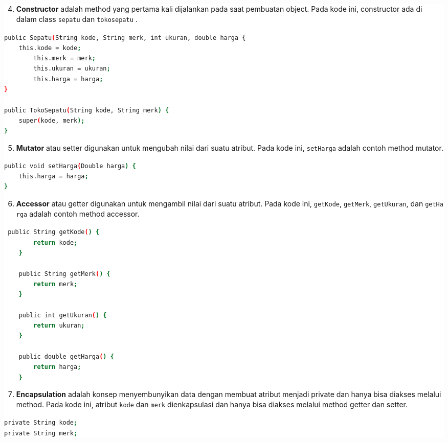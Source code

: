 4. **Constructor** adalah method yang pertama kali dijalankan pada saat pembuatan object. Pada kode ini, constructor ada di dalam class `sepatu` dan `tokosepatu` .

```bash
public Sepatu(String kode, String merk, int ukuran, double harga {
    this.kode = kode;
        this.merk = merk;
        this.ukuran = ukuran;
        this.harga = harga;
}

public TokoSepatu(String kode, String merk) {
    super(kode, merk);
}
```

5. **Mutator** atau setter digunakan untuk mengubah nilai dari suatu atribut. Pada kode ini, `setHarga` adalah contoh method mutator.

```bash
public void setHarga(Double harga) {
    this.harga = harga;
}


```

6. **Accessor** atau getter digunakan untuk mengambil nilai dari suatu atribut. Pada kode ini, `getKode`, `getMerk`, `getUkuran`, dan `getHarga` adalah contoh method accessor.

```bash
 public String getKode() {
        return kode;
    }

    public String getMerk() {
        return merk;
    }

    public int getUkuran() {
        return ukuran;
    }

    public double getHarga() {
        return harga;
    }
```

7. **Encapsulation** adalah konsep menyembunyikan data dengan membuat atribut menjadi private dan hanya bisa diakses melalui method. Pada kode ini, atribut `kode` dan `merk` dienkapsulasi dan hanya bisa diakses melalui method getter dan setter.

```bash
private String kode;
private String merk;
```
